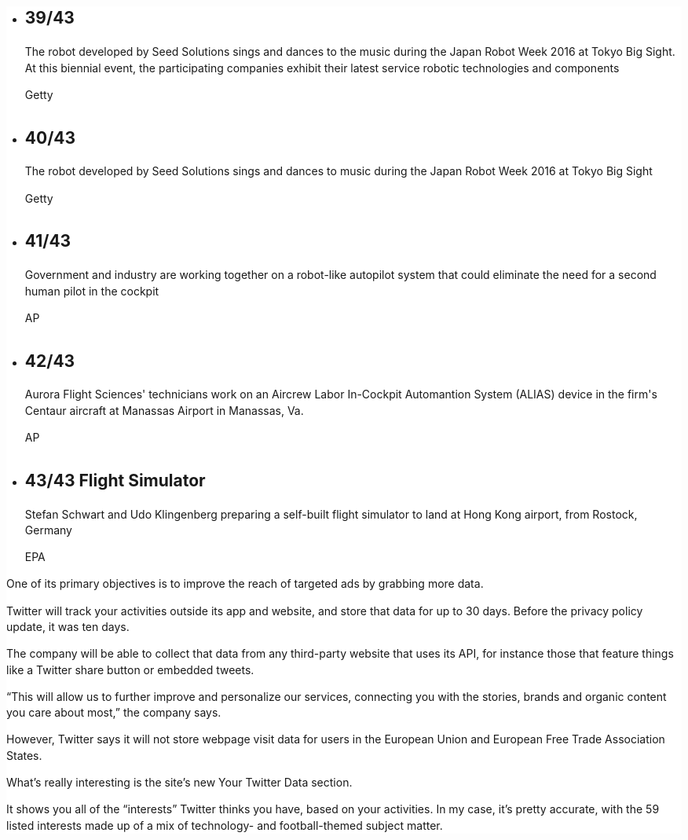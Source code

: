 -   <span class="counter">39/43</span>
    ----------------------------------

    The robot developed by Seed Solutions sings and dances to the music during the Japan Robot Week 2016 at Tokyo Big Sight. At this biennial event, the participating companies exhibit their latest service robotic technologies and components

    Getty

-   <span class="counter">40/43</span>
    ----------------------------------

    The robot developed by Seed Solutions sings and dances to music during the Japan Robot Week 2016 at Tokyo Big Sight

    Getty

-   <span class="counter">41/43</span>
    ----------------------------------

    Government and industry are working together on a robot-like autopilot system that could eliminate the need for a second human pilot in the cockpit

    AP

-   <span class="counter">42/43</span>
    ----------------------------------

    Aurora Flight Sciences' technicians work on an Aircrew Labor In-Cockpit Automantion System (ALIAS) device in the firm's Centaur aircraft at Manassas Airport in Manassas, Va.

    AP

-   <span class="counter">43/43</span> Flight Simulator
    ---------------------------------------------------

    Stefan Schwart and Udo Klingenberg preparing a self-built flight simulator to land at Hong Kong airport, from Rostock, Germany

    EPA

One of its primary objectives is to improve the reach of targeted ads by grabbing more data.

Twitter will track your activities outside its app and website, and store that data for up to 30 days. Before the privacy policy update, it was ten days.  

The company will be able to collect that data from any third-party website that uses its API, for instance those that feature things like a Twitter share button or embedded tweets.

“This will allow us to further improve and personalize our services, connecting you with the stories, brands and organic content you care about most,” the company says.

However, Twitter says it will not store webpage visit data for users in the European Union and European Free Trade Association States. 

What’s really interesting is the site’s new Your Twitter Data section.

It shows you all of the “interests” Twitter thinks you have, based on your activities. In my case, it’s pretty accurate, with the 59 listed interests made up of a mix of technology- and football-themed subject matter. 
